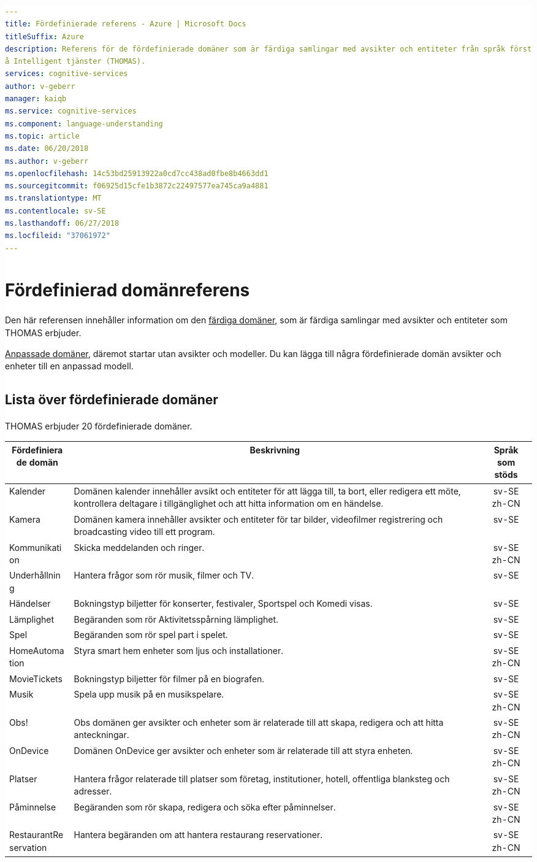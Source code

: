 ```yaml
---
title: Fördefinierade referens - Azure | Microsoft Docs
titleSuffix: Azure
description: Referens för de fördefinierade domäner som är färdiga samlingar med avsikter och entiteter från språk förstå Intelligent tjänster (THOMAS).
services: cognitive-services
author: v-geberr
manager: kaiqb
ms.service: cognitive-services
ms.component: language-understanding
ms.topic: article
ms.date: 06/20/2018
ms.author: v-geberr
ms.openlocfilehash: 14c53bd25913922a0cd7cc438ad0fbe8b4663dd1
ms.sourcegitcommit: f06925d15cfe1b3872c22497577ea745ca9a4881
ms.translationtype: MT
ms.contentlocale: sv-SE
ms.lasthandoff: 06/27/2018
ms.locfileid: "37061972"
---
```

# <a name="prebuilt-domain-reference"></a>Fördefinierad domänreferens
Den här referensen innehåller information om den [färdiga domäner](luis-how-to-use-prebuilt-domains.md), som är färdiga samlingar med avsikter och entiteter som THOMAS erbjuder.

[Anpassade domäner](create-new-app.md), däremot startar utan avsikter och modeller. Du kan lägga till några fördefinierade domän avsikter och enheter till en anpassad modell.

## <a name="list-of-prebuilt-domains"></a>Lista över fördefinierade domäner
THOMAS erbjuder 20 fördefinierade domäner. 

| Fördefinierade domän | Beskrivning | Språk som stöds |
| ---------------- |-----------------------|:------:|
| Kalender | Domänen kalender innehåller avsikt och entiteter för att lägga till, ta bort, eller redigera ett möte, kontrollera deltagare i tillgänglighet och att hitta information om en händelse.| sv-SE<br/> zh-CN |
| Kamera | Domänen kamera innehåller avsikter och entiteter för tar bilder, videofilmer registrering och broadcasting video till ett program.| sv-SE |
| Kommunikation | Skicka meddelanden och ringer.| sv-SE <br/> zh-CN |
| Underhållning  | Hantera frågor som rör musik, filmer och TV.| sv-SE |
| Händelser | Bokningstyp biljetter för konserter, festivaler, Sportspel och Komedi visas.| sv-SE |
| Lämplighet | Begäranden som rör Aktivitetsspårning lämplighet.| sv-SE |
| Spel | Begäranden som rör spel part i spelet.| sv-SE |
| HomeAutomation | Styra smart hem enheter som ljus och installationer.| sv-SE<br/> zh-CN |
| MovieTickets | Bokningstyp biljetter för filmer på en biografen.| sv-SE |
| Musik | Spela upp musik på en musikspelare.| sv-SE<br/> zh-CN |
| Obs! | Obs domänen ger avsikter och enheter som är relaterade till att skapa, redigera och att hitta anteckningar.| sv-SE<br/> zh-CN |
| OnDevice | Domänen OnDevice ger avsikter och enheter som är relaterade till att styra enheten.| sv-SE<br/> zh-CN |
| Platser  | Hantera frågor relaterade till platser som företag, institutioner, hotell, offentliga blanksteg och adresser.| sv-SE<br/> zh-CN |
| Påminnelse | Begäranden som rör skapa, redigera och söka efter påminnelser.| sv-SE<br/> zh-CN |
| RestaurantReservation | Hantera begäranden om att hantera restaurang reservationer.| sv-SE<br/> zh-CN |